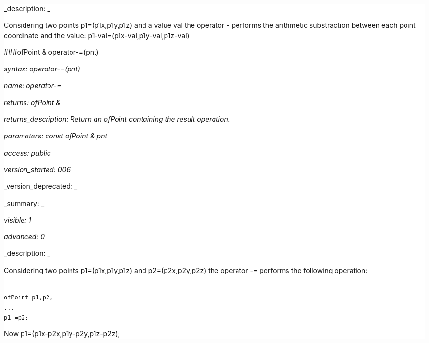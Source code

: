 _description: _

Considering two points p1=(p1x,p1y,p1z) and a value val the operator - performs the arithmetic substraction between each point coordinate and the value:
p1-val=(p1x-val,p1y-val,p1z-val)















###ofPoint & operator-=(pnt)

_syntax: operator-=(pnt)_

_name: operator-=_

_returns: ofPoint &_

_returns_description: Return an ofPoint containing the result operation._

_parameters: const ofPoint & pnt_

_access: public_

_version_started: 006_

_version_deprecated: _

_summary: _

_visible: 1_

_advanced: 0_



_description: _

Considering two points p1=(p1x,p1y,p1z) and p2=(p2x,p2y,p2z) the operator -= performs the following operation:

~~~~{.cpp}

ofPoint p1,p2;
...
p1-=p2;

~~~~

Now p1=(p1x-p2x,p1y-p2y,p1z-p2z);










